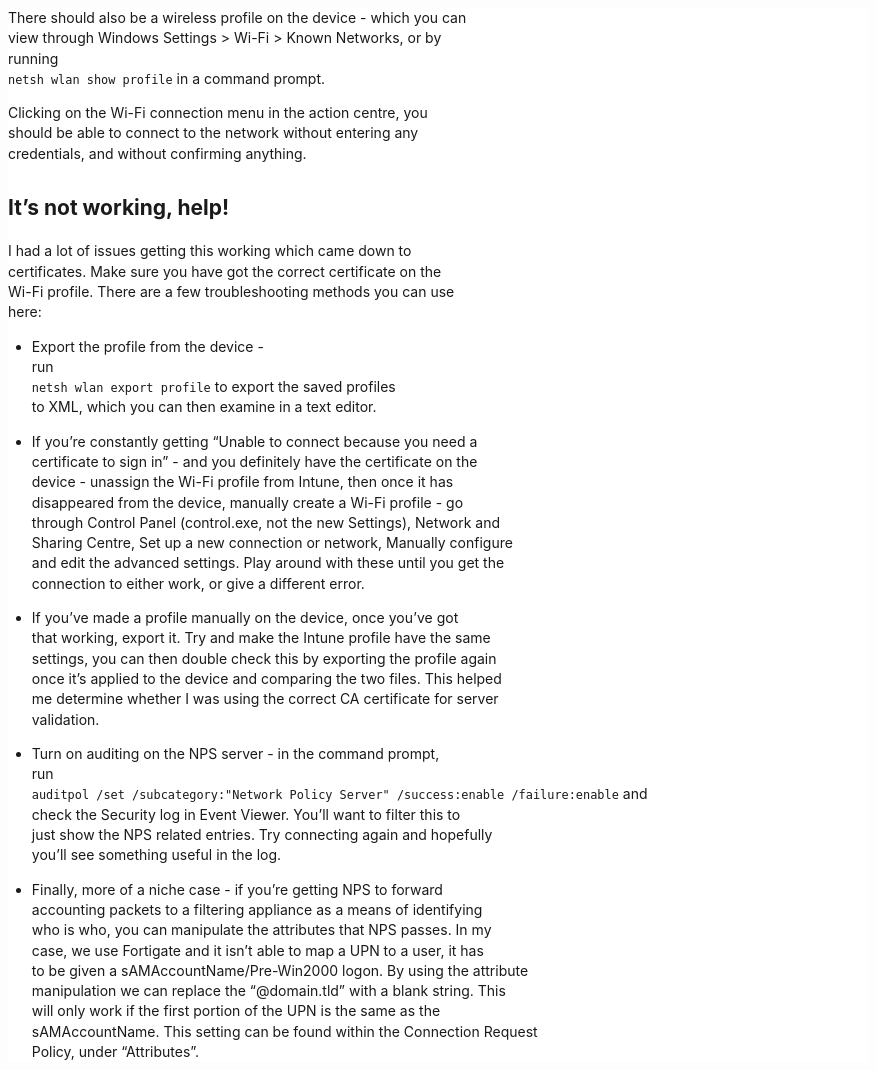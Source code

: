 There should also be a wireless profile on the device - which you can  
view through Windows Settings > Wi-Fi > Known Networks, or by  
running   
`netsh wlan show profile` in a command prompt.

Clicking on the Wi-Fi connection menu in the action centre, you  
should be able to connect to the network without entering any  
credentials, and without confirming anything.  

## It’s not working, help!

I had a lot of issues getting this working which came down to  
certificates. Make sure you have got the correct certificate on the  
Wi-Fi profile. There are a few troubleshooting methods you can use  
here:  

- Export the profile from the device -  
    run   
    `netsh wlan export profile` to export the saved profiles  
    to XML, which you can then examine in a text editor.  
    
- If you’re constantly getting “Unable to connect because you need a  
    certificate to sign in” - and you definitely have the certificate on the  
    device - unassign the Wi-Fi profile from Intune, then once it has  
    disappeared from the device, manually create a Wi-Fi profile - go  
    through Control Panel (control.exe, not the new Settings), Network and  
    Sharing Centre, Set up a new connection or network, Manually configure  
    and edit the advanced settings. Play around with these until you get the  
    connection to either work, or give a different error.  
    
- If you’ve made a profile manually on the device, once you’ve got  
    that working, export it. Try and make the Intune profile have the same  
    settings, you can then double check this by exporting the profile again  
    once it’s applied to the device and comparing the two files. This helped  
    me determine whether I was using the correct CA certificate for server  
    validation.  
    
- Turn on auditing on the NPS server - in the command prompt,  
    run   
    `auditpol /set /subcategory:"Network Policy Server" /success:enable /failure:enable` and  
    check the Security log in Event Viewer. You’ll want to filter this to  
    just show the NPS related entries. Try connecting again and hopefully  
    you’ll see something useful in the log.  
    
- Finally, more of a niche case - if you’re getting NPS to forward  
    accounting packets to a filtering appliance as a means of identifying  
    who is who, you can manipulate the attributes that NPS passes. In my  
    case, we use Fortigate and it isn’t able to map a UPN to a user, it has  
    to be given a sAMAccountName/Pre-Win2000 logon. By using the attribute  
    manipulation we can replace the “@domain.tld” with a blank string. This  
    will only work if the first portion of the UPN is the same as the  
    sAMAccountName. This setting can be found within the Connection Request  
    Policy, under “Attributes”.